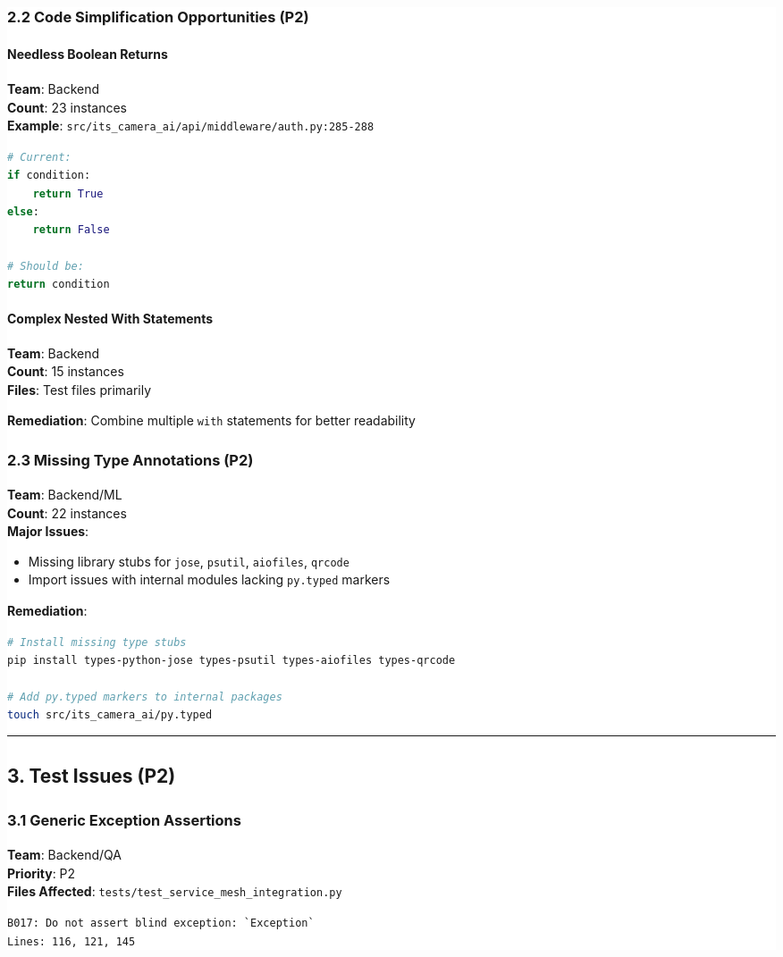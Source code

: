 ### 2.2 Code Simplification Opportunities (P2)

#### Needless Boolean Returns
**Team**: Backend  
**Count**: 23 instances  
**Example**: `src/its_camera_ai/api/middleware/auth.py:285-288`

```python
# Current:
if condition:
    return True
else:
    return False

# Should be:
return condition
```

#### Complex Nested With Statements
**Team**: Backend  
**Count**: 15 instances  
**Files**: Test files primarily

**Remediation**: Combine multiple `with` statements for better readability

### 2.3 Missing Type Annotations (P2)

**Team**: Backend/ML  
**Count**: 22 instances  
**Major Issues**:
- Missing library stubs for `jose`, `psutil`, `aiofiles`, `qrcode`
- Import issues with internal modules lacking `py.typed` markers

**Remediation**:
```bash
# Install missing type stubs
pip install types-python-jose types-psutil types-aiofiles types-qrcode

# Add py.typed markers to internal packages
touch src/its_camera_ai/py.typed
```

---

## 3. Test Issues (P2)

### 3.1 Generic Exception Assertions

**Team**: Backend/QA  
**Priority**: P2  
**Files Affected**: `tests/test_service_mesh_integration.py`

```
B017: Do not assert blind exception: `Exception`
Lines: 116, 121, 145
```
